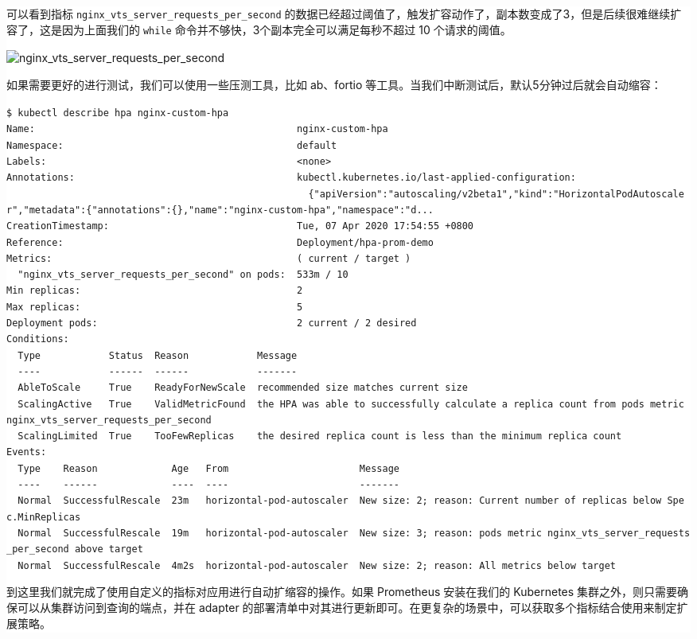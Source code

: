 可以看到指标 `nginx_vts_server_requests_per_second` 的数据已经超过阈值了，触发扩容动作了，副本数变成了3，但是后续很难继续扩容了，这是因为上面我们的 `while` 命令并不够快，3个副本完全可以满足每秒不超过 10 个请求的阈值。

![nginx_vts_server_requests_per_second](https://bxdc-static.oss-cn-beijing.aliyuncs.com/images/20200407181543.png)

如果需要更好的进行测试，我们可以使用一些压测工具，比如 ab、fortio 等工具。当我们中断测试后，默认5分钟过后就会自动缩容：
```shell
$ kubectl describe hpa nginx-custom-hpa
Name:                                              nginx-custom-hpa
Namespace:                                         default
Labels:                                            <none>
Annotations:                                       kubectl.kubernetes.io/last-applied-configuration:
                                                     {"apiVersion":"autoscaling/v2beta1","kind":"HorizontalPodAutoscaler","metadata":{"annotations":{},"name":"nginx-custom-hpa","namespace":"d...
CreationTimestamp:                                 Tue, 07 Apr 2020 17:54:55 +0800
Reference:                                         Deployment/hpa-prom-demo
Metrics:                                           ( current / target )
  "nginx_vts_server_requests_per_second" on pods:  533m / 10
Min replicas:                                      2
Max replicas:                                      5
Deployment pods:                                   2 current / 2 desired
Conditions:
  Type            Status  Reason            Message
  ----            ------  ------            -------
  AbleToScale     True    ReadyForNewScale  recommended size matches current size
  ScalingActive   True    ValidMetricFound  the HPA was able to successfully calculate a replica count from pods metric nginx_vts_server_requests_per_second
  ScalingLimited  True    TooFewReplicas    the desired replica count is less than the minimum replica count
Events:
  Type    Reason             Age   From                       Message
  ----    ------             ----  ----                       -------
  Normal  SuccessfulRescale  23m   horizontal-pod-autoscaler  New size: 2; reason: Current number of replicas below Spec.MinReplicas
  Normal  SuccessfulRescale  19m   horizontal-pod-autoscaler  New size: 3; reason: pods metric nginx_vts_server_requests_per_second above target
  Normal  SuccessfulRescale  4m2s  horizontal-pod-autoscaler  New size: 2; reason: All metrics below target
```

到这里我们就完成了使用自定义的指标对应用进行自动扩缩容的操作。如果 Prometheus 安装在我们的 Kubernetes 集群之外，则只需要确保可以从集群访问到查询的端点，并在 adapter 的部署清单中对其进行更新即可。在更复杂的场景中，可以获取多个指标结合使用来制定扩展策略。

